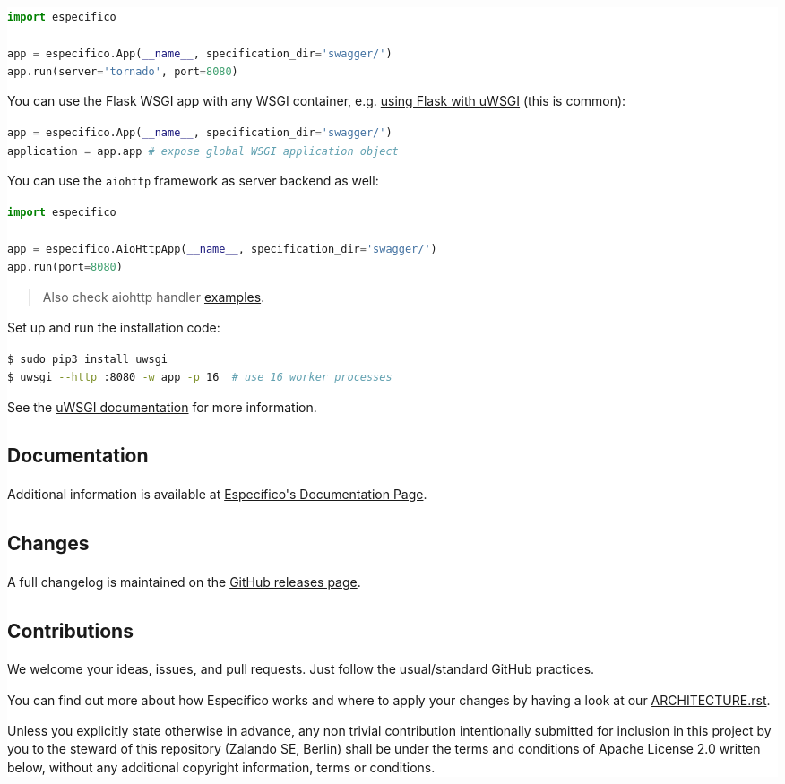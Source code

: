 ```python
import especifico

app = especifico.App(__name__, specification_dir='swagger/')
app.run(server='tornado', port=8080)
```

You can use the Flask WSGI app with any WSGI container, e.g.
[using Flask with uWSGI](http://flask.pocoo.org/docs/latest/deploying/uwsgi/) (this is common):

```python
app = especifico.App(__name__, specification_dir='swagger/')
application = app.app # expose global WSGI application object
```

You can use the `aiohttp` framework as server backend as well:

```python
import especifico

app = especifico.AioHttpApp(__name__, specification_dir='swagger/')
app.run(port=8080)
```

> Also check aiohttp handler [examples](https://docs.aiohttp.org/en/stable/web.html#handler).

Set up and run the installation code:

```bash
$ sudo pip3 install uwsgi
$ uwsgi --http :8080 -w app -p 16  # use 16 worker processes
```

See the [uWSGI documentation](https://uwsgi-docs.readthedocs.org/) for more information.

## Documentation
Additional information is available at [Específico's Documentation Page](docs/).

## Changes

A full changelog is maintained on the [GitHub releases page](https://github.com/athenianco/especifico/releases).

## Contributions

We welcome your ideas, issues, and pull requests. Just follow the
usual/standard GitHub practices.

You can find out more about how Específico works and where to apply your changes by having a look
at our [ARCHITECTURE.rst](ARCHITECTURE.rst).

Unless you explicitly state otherwise in advance, any non trivial
contribution intentionally submitted for inclusion in this project by you
to the steward of this repository (Zalando SE, Berlin) shall be under the
terms and conditions of Apache License 2.0 written below, without any
additional copyright information, terms or conditions.
